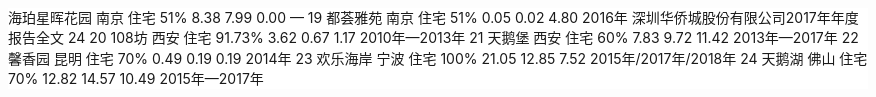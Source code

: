 海珀星晖花园
南京
住宅
51%
8.38
7.99
0.00
—
19
都荟雅苑
南京
住宅
51%
0.05
0.02
4.80
2016年
深圳华侨城股份有限公司2017年年度报告全文
24
20
108坊
西安
住宅
91.73%
3.62
0.67
1.17
2010年—2013年
21
天鹅堡
西安
住宅
60%
7.83
9.72
11.42
2013年—2017年
22
馨香园
昆明
住宅
70%
0.49
0.19
0.19
2014年
23
欢乐海岸
宁波
住宅
100%
21.05
12.85
7.52
2015年/2017年/2018年
24
天鹅湖
佛山
住宅
70%
12.82
14.57
10.49
2015年—2017年